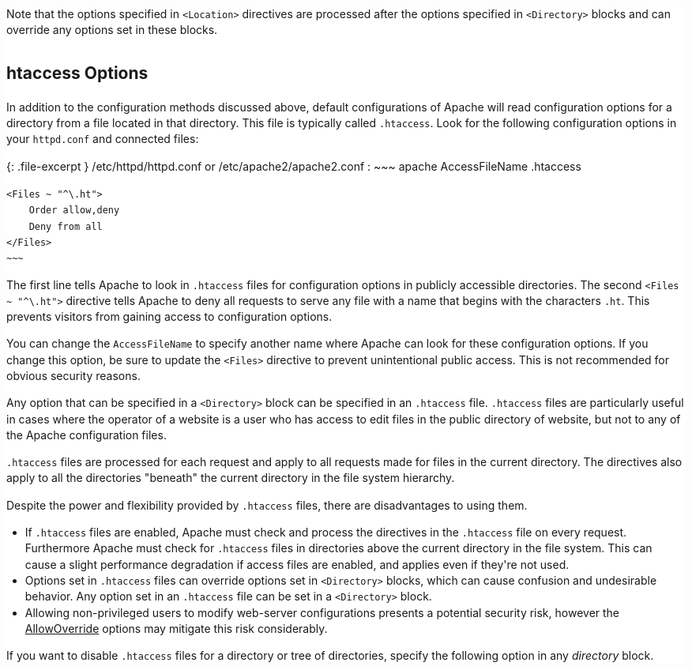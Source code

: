 Note that the options specified in `<Location>` directives are processed after the options specified in `<Directory>` blocks and can override any options set in these blocks.

## htaccess Options

In addition to the configuration methods discussed above, default configurations of Apache will read configuration options for a directory from a file located in that directory. This file is typically called `.htaccess`. Look for the following configuration options in your `httpd.conf` and connected files:

{: .file-excerpt }
/etc/httpd/httpd.conf or /etc/apache2/apache2.conf
:   ~~~ apache
    AccessFileName .htaccess

    <Files ~ "^\.ht">
        Order allow,deny
        Deny from all
    </Files>
    ~~~

The first line tells Apache to look in `.htaccess` files for configuration options in publicly accessible directories. The second `<Files ~ "^\.ht">` directive tells Apache to deny all requests to serve any file with a name that begins with the characters `.ht`. This prevents visitors from gaining access to configuration options.

You can change the `AccessFileName` to specify another name where Apache can look for these configuration options. If you change this option, be sure to update the `<Files>` directive to prevent unintentional public access. This is not recommended for obvious security reasons.

Any option that can be specified in a `<Directory>` block can be specified in an `.htaccess` file. `.htaccess` files are particularly useful in cases where the operator of a website is a user who has access to edit files in the public directory of website, but not to any of the Apache configuration files.

`.htaccess` files are processed for each request and apply to all requests made for files in the current directory. The directives also apply to all the directories "beneath" the current directory in the file system hierarchy.

Despite the power and flexibility provided by `.htaccess` files, there are disadvantages to using them.

-   If `.htaccess` files are enabled, Apache must check and process the directives in the `.htaccess` file on every request. Furthermore Apache must check for `.htaccess` files in directories above the current directory in the file system. This can cause a slight performance degradation if access files are enabled, and applies even if they're not used.
-   Options set in `.htaccess` files can override options set in `<Directory>` blocks, which can cause confusion and undesirable behavior. Any option set in an `.htaccess` file can be set in a `<Directory>` block.
-   Allowing non-privileged users to modify web-server configurations presents a potential security risk, however the [AllowOverride](http://httpd.apache.org/docs/1.3/mod/core.html#allowoverride) options may mitigate this risk considerably.

If you want to disable `.htaccess` files for a directory or tree of directories, specify the following option in any *directory* block.

